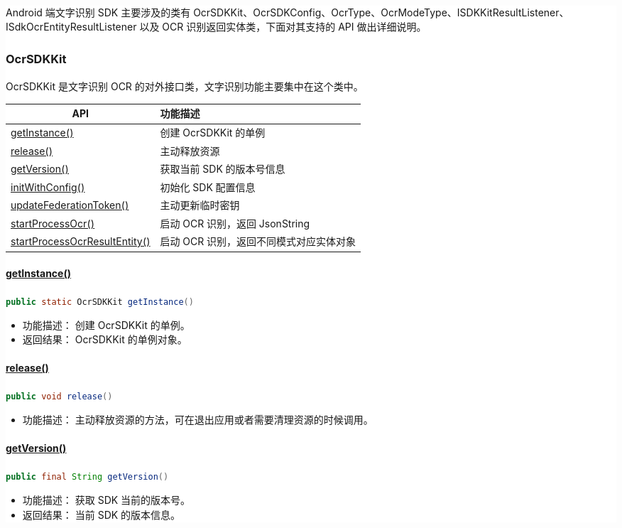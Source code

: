 Android 端文字识别 SDK 主要涉及的类有 OcrSDKKit、OcrSDKConfig、OcrType、OcrModeType、ISDKKitResultListener、ISdkOcrEntityResultListener 以及 OCR 识别返回实体类，下面对其支持的 API 做出详细说明。

### OcrSDKKit

 OcrSDKKit 是文字识别 OCR 的对外接口类，文字识别功能主要集中在这个类中。

| API                                                 | 功能描述                |
| --------------------------------------------------- | :---------------------- |
| [getInstance()](#getInstance())                     | 创建 OcrSDKKit 的单例     |
| [release()](#release())                             | 主动释放资源            |
| [getVersion()](#getVersion())                       | 获取当前 SDK 的版本号信息 |
| [initWithConfig()](#initWithConfig())               | 初始化 SDK 配置信息       |
| [updateFederationToken()](#updateFederationToken()) | 主动更新临时密钥        |
| [startProcessOcr()](#startProcessOcr())                      | 启动 OCR 识别，返回 JsonString           |
| [startProcessOcrResultEntity()](#startProcessOcrResultEntity()) | 启动 OCR 识别，返回不同模式对应实体对象 |

#### [getInstance()](id:getInstance())

```java
public static OcrSDKKit getInstance()
```
- 功能描述：
创建 OcrSDKKit 的单例。
- 返回结果：
 OcrSDKKit 的单例对象。	



#### [release()](id:release())

```java
public void release()
```

- 功能描述：
主动释放资源的方法，可在退出应用或者需要清理资源的时候调用。




#### [getVersion()](id:getVersion())

```java
public final String getVersion() 
```

- 功能描述：
获取 SDK 当前的版本号。
- 返回结果：
当前 SDK 的版本信息。


